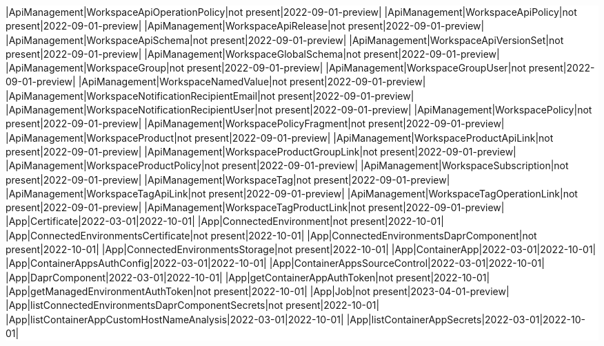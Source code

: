 |ApiManagement|WorkspaceApiOperationPolicy|not present|2022-09-01-preview|
|ApiManagement|WorkspaceApiPolicy|not present|2022-09-01-preview|
|ApiManagement|WorkspaceApiRelease|not present|2022-09-01-preview|
|ApiManagement|WorkspaceApiSchema|not present|2022-09-01-preview|
|ApiManagement|WorkspaceApiVersionSet|not present|2022-09-01-preview|
|ApiManagement|WorkspaceGlobalSchema|not present|2022-09-01-preview|
|ApiManagement|WorkspaceGroup|not present|2022-09-01-preview|
|ApiManagement|WorkspaceGroupUser|not present|2022-09-01-preview|
|ApiManagement|WorkspaceNamedValue|not present|2022-09-01-preview|
|ApiManagement|WorkspaceNotificationRecipientEmail|not present|2022-09-01-preview|
|ApiManagement|WorkspaceNotificationRecipientUser|not present|2022-09-01-preview|
|ApiManagement|WorkspacePolicy|not present|2022-09-01-preview|
|ApiManagement|WorkspacePolicyFragment|not present|2022-09-01-preview|
|ApiManagement|WorkspaceProduct|not present|2022-09-01-preview|
|ApiManagement|WorkspaceProductApiLink|not present|2022-09-01-preview|
|ApiManagement|WorkspaceProductGroupLink|not present|2022-09-01-preview|
|ApiManagement|WorkspaceProductPolicy|not present|2022-09-01-preview|
|ApiManagement|WorkspaceSubscription|not present|2022-09-01-preview|
|ApiManagement|WorkspaceTag|not present|2022-09-01-preview|
|ApiManagement|WorkspaceTagApiLink|not present|2022-09-01-preview|
|ApiManagement|WorkspaceTagOperationLink|not present|2022-09-01-preview|
|ApiManagement|WorkspaceTagProductLink|not present|2022-09-01-preview|
|App|Certificate|2022-03-01|2022-10-01|
|App|ConnectedEnvironment|not present|2022-10-01|
|App|ConnectedEnvironmentsCertificate|not present|2022-10-01|
|App|ConnectedEnvironmentsDaprComponent|not present|2022-10-01|
|App|ConnectedEnvironmentsStorage|not present|2022-10-01|
|App|ContainerApp|2022-03-01|2022-10-01|
|App|ContainerAppsAuthConfig|2022-03-01|2022-10-01|
|App|ContainerAppsSourceControl|2022-03-01|2022-10-01|
|App|DaprComponent|2022-03-01|2022-10-01|
|App|getContainerAppAuthToken|not present|2022-10-01|
|App|getManagedEnvironmentAuthToken|not present|2022-10-01|
|App|Job|not present|2023-04-01-preview|
|App|listConnectedEnvironmentsDaprComponentSecrets|not present|2022-10-01|
|App|listContainerAppCustomHostNameAnalysis|2022-03-01|2022-10-01|
|App|listContainerAppSecrets|2022-03-01|2022-10-01|